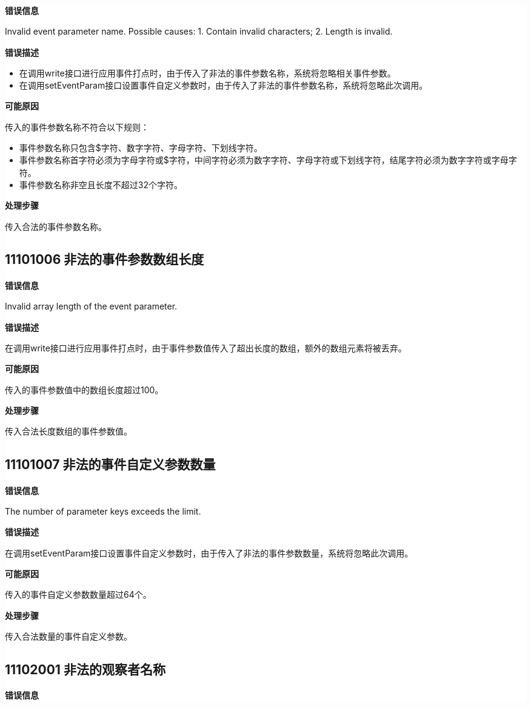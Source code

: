 **错误信息**

Invalid event parameter name. Possible causes: 1. Contain invalid characters; 2. Length is invalid.

**错误描述**

- 在调用write接口进行应用事件打点时，由于传入了非法的事件参数名称，系统将忽略相关事件参数。
- 在调用setEventParam接口设置事件自定义参数时，由于传入了非法的事件参数名称，系统将忽略此次调用。

**可能原因**

传入的事件参数名称不符合以下规则：

- 事件参数名称只包含$字符、数字字符、字母字符、下划线字符。
- 事件参数名称首字符必须为字母字符或$字符，中间字符必须为数字字符、字母字符或下划线字符，结尾字符必须为数字字符或字母字符。
- 事件参数名称非空且长度不超过32个字符。

**处理步骤**

传入合法的事件参数名称。

## 11101006 非法的事件参数数组长度

**错误信息**

Invalid array length of the event parameter.

**错误描述**

在调用write接口进行应用事件打点时，由于事件参数值传入了超出长度的数组，额外的数组元素将被丢弃。

**可能原因**

传入的事件参数值中的数组长度超过100。

**处理步骤**

传入合法长度数组的事件参数值。

## 11101007 非法的事件自定义参数数量

**错误信息**

The number of parameter keys exceeds the limit.

**错误描述**

在调用setEventParam接口设置事件自定义参数时，由于传入了非法的事件参数数量，系统将忽略此次调用。

**可能原因**

传入的事件自定义参数数量超过64个。

**处理步骤**

传入合法数量的事件自定义参数。

## 11102001 非法的观察者名称

**错误信息**
